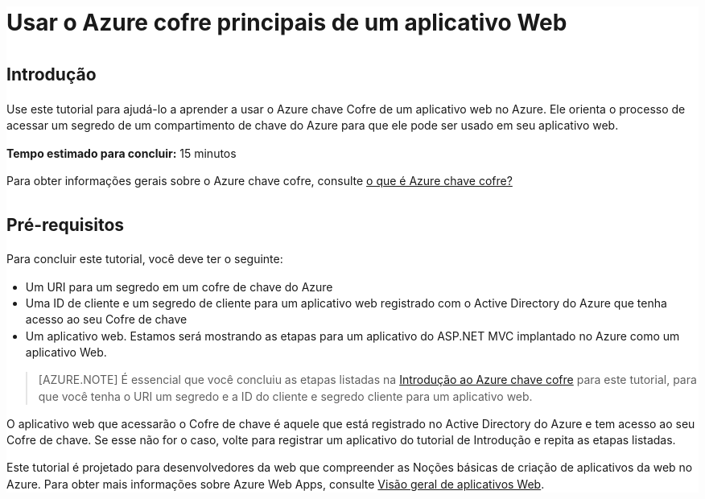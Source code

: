 <properties
    pageTitle="Usar o Azure cofre principais de um aplicativo Web | Microsoft Azure"
    description="Use este tutorial para ajudá-lo a aprender a usar o Azure chave Cofre de um aplicativo web."
    services="key-vault"
    documentationCenter=""
    authors="adhurwit"
    manager="mbaldwin"
    tags="azure-resource-manager"/>

<tags
    ms.service="key-vault"
    ms.workload="identity"
    ms.tgt_pltfrm="na"
    ms.devlang="na"
    ms.topic="article"
    ms.date="07/05/2016"
    ms.author="adhurwit"/>

# <a name="use-azure-key-vault-from-a-web-application"></a>Usar o Azure cofre principais de um aplicativo Web #

## <a name="introduction"></a>Introdução  
Use este tutorial para ajudá-lo a aprender a usar o Azure chave Cofre de um aplicativo web no Azure. Ele orienta o processo de acessar um segredo de um compartimento de chave do Azure para que ele pode ser usado em seu aplicativo web.

**Tempo estimado para concluir:** 15 minutos


Para obter informações gerais sobre o Azure chave cofre, consulte [o que é Azure chave cofre?](key-vault-whatis.md)

## <a name="prerequisites"></a>Pré-requisitos

Para concluir este tutorial, você deve ter o seguinte:

- Um URI para um segredo em um cofre de chave do Azure
- Uma ID de cliente e um segredo de cliente para um aplicativo web registrado com o Active Directory do Azure que tenha acesso ao seu Cofre de chave
- Um aplicativo web. Estamos será mostrando as etapas para um aplicativo do ASP.NET MVC implantado no Azure como um aplicativo Web.

> [AZURE.NOTE]  É essencial que você concluiu as etapas listadas na [Introdução ao Azure chave cofre](key-vault-get-started.md) para este tutorial, para que você tenha o URI um segredo e a ID do cliente e segredo cliente para um aplicativo web.

O aplicativo web que acessarão o Cofre de chave é aquele que está registrado no Active Directory do Azure e tem acesso ao seu Cofre de chave. Se esse não for o caso, volte para registrar um aplicativo do tutorial de Introdução e repita as etapas listadas.

Este tutorial é projetado para desenvolvedores da web que compreender as Noções básicas de criação de aplicativos da web no Azure. Para obter mais informações sobre Azure Web Apps, consulte [Visão geral de aplicativos Web](../app-service-web/app-service-web-overview.md).


[1]: ./media/key-vault-use-from-web-application/PortalAppSettings.png
[2]: ./media/key-vault-use-from-web-application/PortalAddCertificate.png